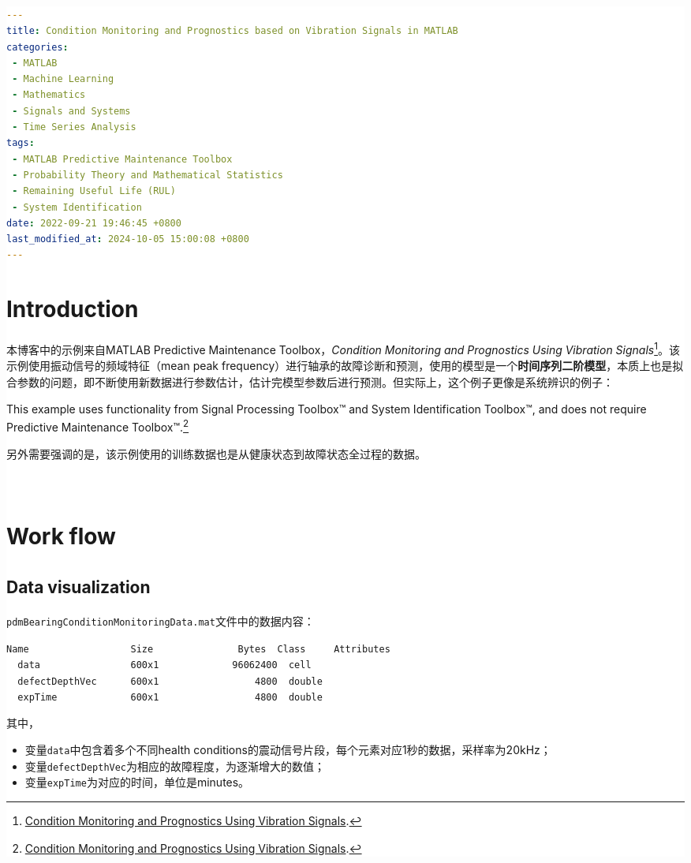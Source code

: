 ```yaml
---
title: Condition Monitoring and Prognostics based on Vibration Signals in MATLAB
categories: 
 - MATLAB
 - Machine Learning
 - Mathematics
 - Signals and Systems
 - Time Series Analysis
tags:
 - MATLAB Predictive Maintenance Toolbox
 - Probability Theory and Mathematical Statistics
 - Remaining Useful Life (RUL)
 - System Identification
date: 2022-09-21 19:46:45 +0800
last_modified_at: 2024-10-05 15:00:08 +0800
---
```


# Introduction

本博客中的示例来自MATLAB Predictive Maintenance Toolbox，*Condition Monitoring and Prognostics Using Vibration Signals*[^1]。该示例使用振动信号的频域特征（mean peak frequency）进行轴承的故障诊断和预测，使用的模型是一个**时间序列二阶模型**，本质上也是拟合参数的问题，即不断使用新数据进行参数估计，估计完模型参数后进行预测。但实际上，这个例子更像是系统辨识的例子：

<div class="quote--left" markdown="1">

This example uses functionality from Signal Processing Toolbox™ and System Identification Toolbox™, and does not require Predictive Maintenance Toolbox™.[^1]

</div>

另外需要强调的是，该示例使用的训练数据也是从健康状态到故障状态全过程的数据。

<br>

# Work flow

## Data visualization

`pdmBearingConditionMonitoringData.mat`文件中的数据内容：

```
Name                  Size               Bytes  Class     Attributes
  data                600x1             96062400  cell                
  defectDepthVec      600x1                 4800  double              
  expTime             600x1                 4800  double
```

其中，

- 变量`data`中包含着多个不同health conditions的震动信号片段，每个元素对应1秒的数据，采样率为20kHz；
- 变量`defectDepthVec`为相应的故障程度，为逐渐增大的数值；
- 变量`expTime`为对应的时间，单位是minutes。


[^1]: [Condition Monitoring and Prognostics Using Vibration Signals](https://ww2.mathworks.cn/help/predmaint/ug/condition-monitoring-and-prognostics-using-vibration-signals.html).
[^2]: [`ssest`: Estimate state-space model using time-domain or frequency-domain data](https://ww2.mathworks.cn/help/ident/ref/ssest.html).
[^3]: [`iddata`: Input-output data and its properties for system identification in the time or frequency domain](https://www.mathworks.com/help/ident/ref/iddata.html).